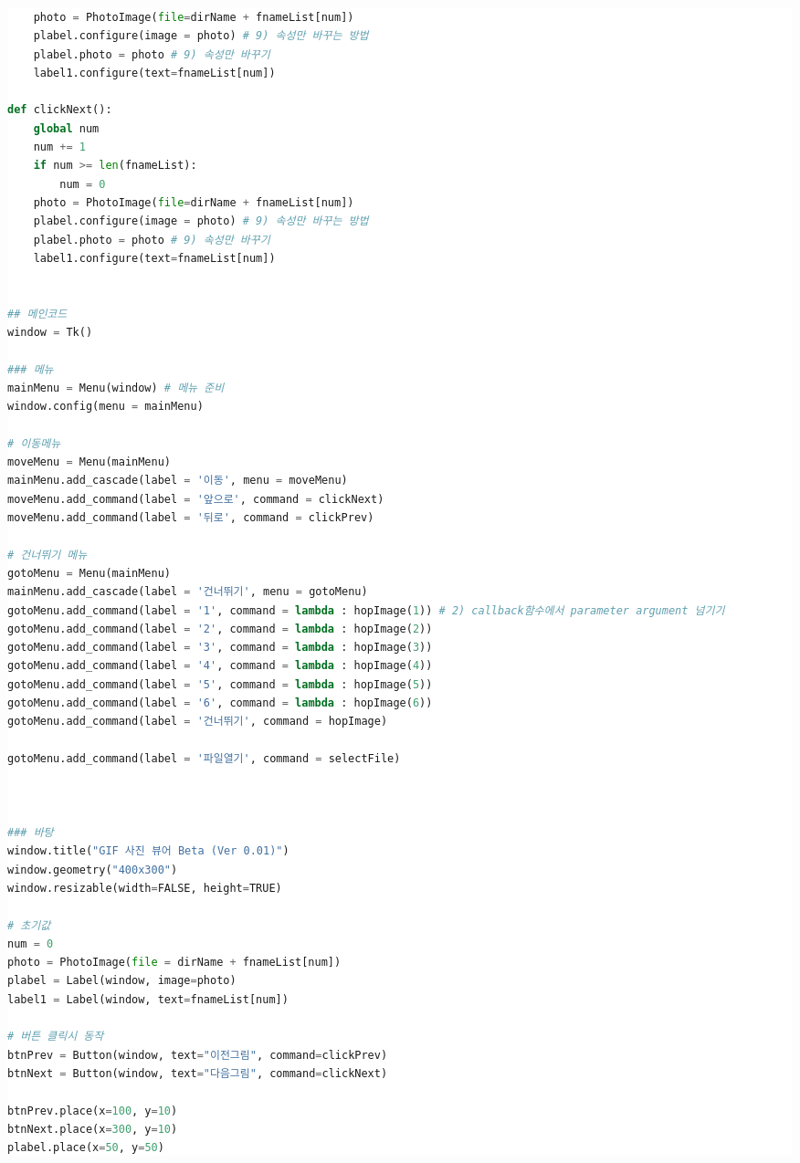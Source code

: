 ```python
    photo = PhotoImage(file=dirName + fnameList[num])
    plabel.configure(image = photo) # 9) 속성만 바꾸는 방법
    plabel.photo = photo # 9) 속성만 바꾸기
    label1.configure(text=fnameList[num])
    
def clickNext():
    global num
    num += 1
    if num >= len(fnameList):
        num = 0
    photo = PhotoImage(file=dirName + fnameList[num])
    plabel.configure(image = photo) # 9) 속성만 바꾸는 방법
    plabel.photo = photo # 9) 속성만 바꾸기
    label1.configure(text=fnameList[num])


## 메인코드
window = Tk()

### 메뉴
mainMenu = Menu(window) # 메뉴 준비
window.config(menu = mainMenu)

# 이동메뉴
moveMenu = Menu(mainMenu)
mainMenu.add_cascade(label = '이동', menu = moveMenu)
moveMenu.add_command(label = '앞으로', command = clickNext)
moveMenu.add_command(label = '뒤로', command = clickPrev)

# 건너뛰기 메뉴
gotoMenu = Menu(mainMenu)
mainMenu.add_cascade(label = '건너뛰기', menu = gotoMenu)
gotoMenu.add_command(label = '1', command = lambda : hopImage(1)) # 2) callback함수에서 parameter argument 넘기기 
gotoMenu.add_command(label = '2', command = lambda : hopImage(2))
gotoMenu.add_command(label = '3', command = lambda : hopImage(3))
gotoMenu.add_command(label = '4', command = lambda : hopImage(4))
gotoMenu.add_command(label = '5', command = lambda : hopImage(5))
gotoMenu.add_command(label = '6', command = lambda : hopImage(6))
gotoMenu.add_command(label = '건너뛰기', command = hopImage)

gotoMenu.add_command(label = '파일열기', command = selectFile)



### 바탕
window.title("GIF 사진 뷰어 Beta (Ver 0.01)")
window.geometry("400x300")
window.resizable(width=FALSE, height=TRUE)

# 초기값
num = 0
photo = PhotoImage(file = dirName + fnameList[num])
plabel = Label(window, image=photo)
label1 = Label(window, text=fnameList[num])

# 버튼 클릭시 동작
btnPrev = Button(window, text="이전그림", command=clickPrev)
btnNext = Button(window, text="다음그림", command=clickNext)

btnPrev.place(x=100, y=10)
btnNext.place(x=300, y=10)
plabel.place(x=50, y=50) 
```